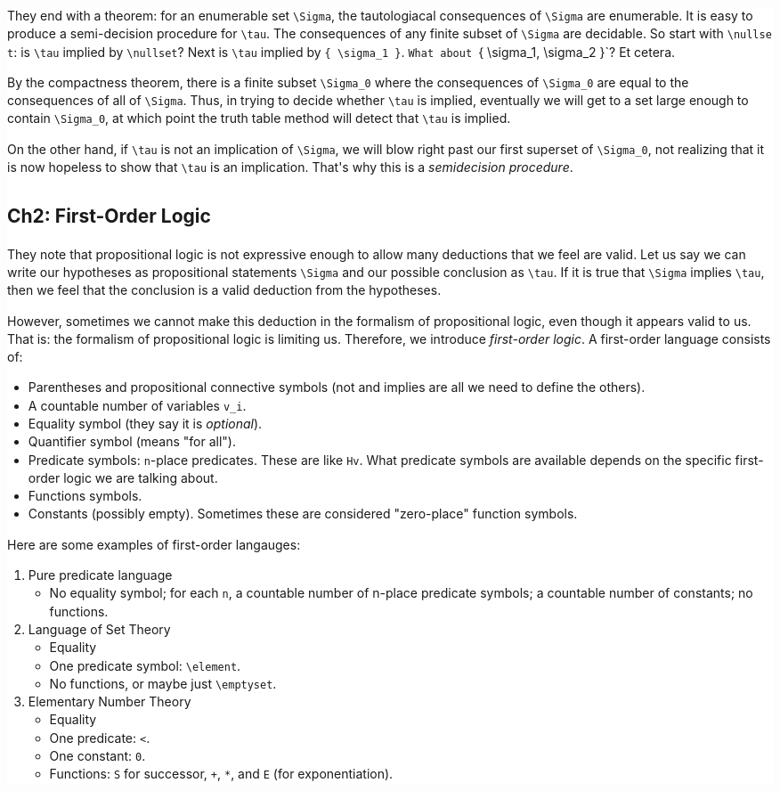 They end with a theorem: for an enumerable set `\Sigma`, the
tautologiacal consequences of `\Sigma` are enumerable. It is easy to
produce a semi-decision procedure for `\tau`. The consequences of any
finite subset of `\Sigma` are decidable. So start with `\nullset`: is
`\tau` implied by `\nullset`? Next is `\tau` implied by `{ \sigma_1
}`. `What about `{ \sigma_1, \sigma_2 }`? Et cetera.

By the compactness theorem, there is a finite subset `\Sigma_0` where
the consequences of `\Sigma_0` are equal to the consequences of all of
`\Sigma`. Thus, in trying to decide whether `\tau` is implied,
eventually we will get to a set large enough to contain `\Sigma_0`, at
which point the truth table method will detect that `\tau` is implied.

On the other hand, if `\tau` is not an implication of `\Sigma`, we
will blow right past our first superset of `\Sigma_0`, not realizing
that it is now hopeless to show that `\tau` is an implication. That's
why this is a *semidecision procedure*.

## Ch2: First-Order Logic

They note that propositional logic is not expressive enough to allow
many deductions that we feel are valid. Let us say we can write our
hypotheses as propositional statements `\Sigma` and our possible
conclusion as `\tau`. If it is true that `\Sigma` implies `\tau`, then
we feel that the conclusion is a valid deduction from the hypotheses.

However, sometimes we cannot make this deduction in the formalism of
propositional logic, even though it appears valid to us. That is: the
formalism of propositional logic is limiting us. Therefore, we
introduce *first-order logic*. A first-order language consists of:

* Parentheses and propositional connective symbols (not and implies
  are all we need to define the others).
* A countable number of variables `v_i`.
* Equality symbol (they say it is *optional*).
* Quantifier symbol (means "for all").
* Predicate symbols: `n`-place predicates. These are like `Hv`. What
  predicate symbols are available depends on the specific first-order
  logic we are talking about.
* Functions symbols.
* Constants (possibly empty). Sometimes these are considered
  "zero-place" function symbols.

Here are some examples of first-order langauges:

1. Pure predicate language
    * No equality symbol; for each `n`, a countable number of n-place
      predicate symbols; a countable number of constants; no functions.
2. Language of Set Theory
    * Equality
    * One predicate symbol: `\element`.
    * No functions, or maybe just `\emptyset`.
3. Elementary Number Theory
    * Equality
    * One predicate: `<`.
    * One constant: `0`.
    * Functions: `S` for successor, `+`, `*`, and `E` (for
      exponentiation).
